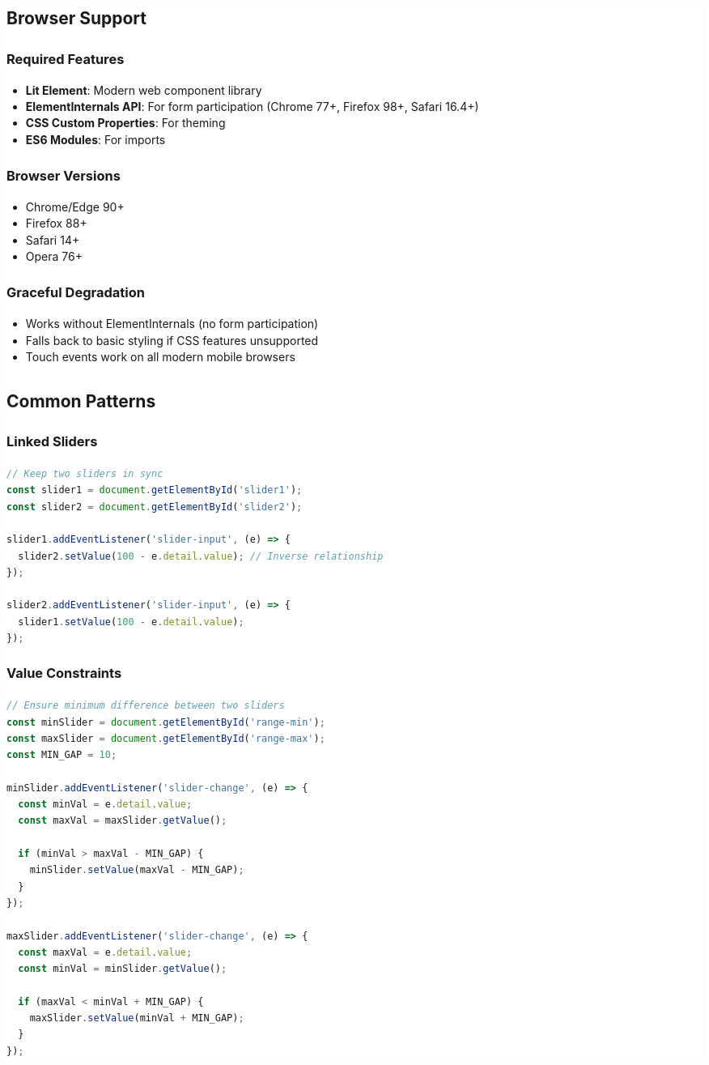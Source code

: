 ## Browser Support

### Required Features
- **Lit Element**: Modern web component library
- **ElementInternals API**: For form participation (Chrome 77+, Firefox 98+, Safari 16.4+)
- **CSS Custom Properties**: For theming
- **ES6 Modules**: For imports

### Browser Versions
- Chrome/Edge 90+
- Firefox 88+
- Safari 14+
- Opera 76+

### Graceful Degradation
- Works without ElementInternals (no form participation)
- Falls back to basic styling if CSS features unsupported
- Touch events work on all modern mobile browsers

## Common Patterns

### Linked Sliders

```javascript
// Keep two sliders in sync
const slider1 = document.getElementById('slider1');
const slider2 = document.getElementById('slider2');

slider1.addEventListener('slider-input', (e) => {
  slider2.setValue(100 - e.detail.value); // Inverse relationship
});

slider2.addEventListener('slider-input', (e) => {
  slider1.setValue(100 - e.detail.value);
});
```

### Value Constraints

```javascript
// Ensure minimum difference between two sliders
const minSlider = document.getElementById('range-min');
const maxSlider = document.getElementById('range-max');
const MIN_GAP = 10;

minSlider.addEventListener('slider-change', (e) => {
  const minVal = e.detail.value;
  const maxVal = maxSlider.getValue();

  if (minVal > maxVal - MIN_GAP) {
    minSlider.setValue(maxVal - MIN_GAP);
  }
});

maxSlider.addEventListener('slider-change', (e) => {
  const maxVal = e.detail.value;
  const minVal = minSlider.getValue();

  if (maxVal < minVal + MIN_GAP) {
    maxSlider.setValue(minVal + MIN_GAP);
  }
});
```